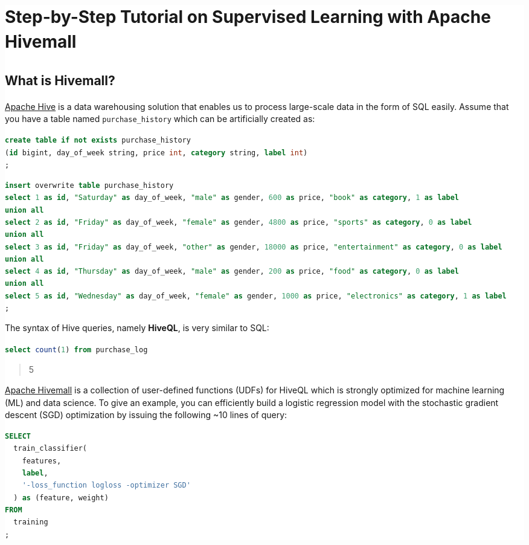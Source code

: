 

# Step-by-Step Tutorial on Supervised Learning with Apache Hivemall



## What is Hivemall?

[Apache Hive](https://hive.apache.org/) is a data warehousing solution that enables us to process large-scale data in the form of SQL easily. Assume that you have a table named `purchase_history` which can be artificially created as:

```sql
create table if not exists purchase_history
(id bigint, day_of_week string, price int, category string, label int)
;
```


```sql
insert overwrite table purchase_history
select 1 as id, "Saturday" as day_of_week, "male" as gender, 600 as price, "book" as category, 1 as label
union all
select 2 as id, "Friday" as day_of_week, "female" as gender, 4800 as price, "sports" as category, 0 as label
union all
select 3 as id, "Friday" as day_of_week, "other" as gender, 18000 as price, "entertainment" as category, 0 as label
union all
select 4 as id, "Thursday" as day_of_week, "male" as gender, 200 as price, "food" as category, 0 as label
union all
select 5 as id, "Wednesday" as day_of_week, "female" as gender, 1000 as price, "electronics" as category, 1 as label
;
```

The syntax of Hive queries, namely **HiveQL**, is very similar to SQL:

```sql
select count(1) from purchase_log
```

> 5

[Apache Hivemall](https://github.com/apache/incubator-hivemall) is a collection of user-defined functions (UDFs) for HiveQL which is strongly optimized for machine learning (ML) and data science. To give an example, you can efficiently build a logistic regression model with the stochastic gradient descent (SGD) optimization by issuing the following ~10 lines of query:

```sql
SELECT
  train_classifier(
    features,
    label,
    '-loss_function logloss -optimizer SGD'
  ) as (feature, weight)
FROM
  training
;
```
